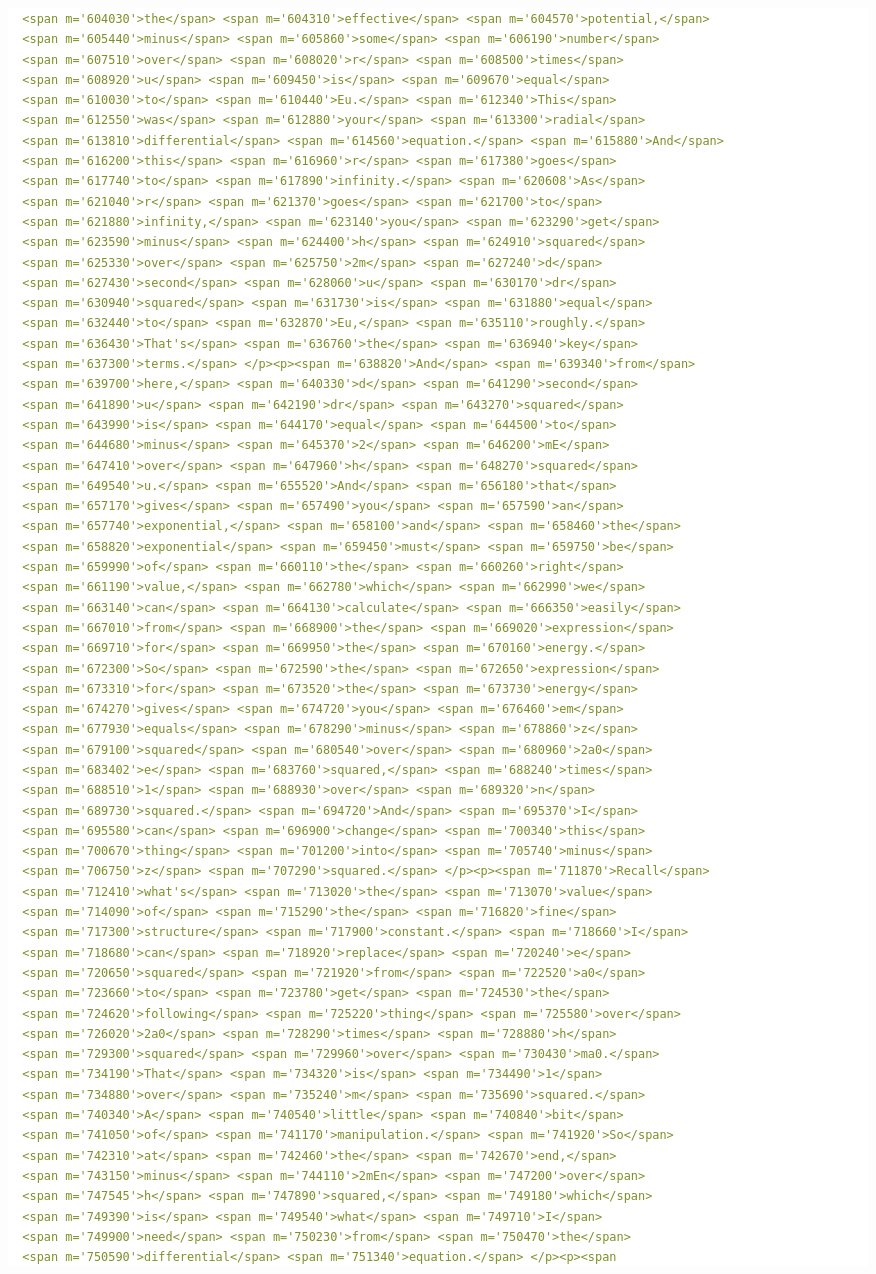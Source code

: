 ```yaml
  <span m='604030'>the</span> <span m='604310'>effective</span> <span m='604570'>potential,</span>
  <span m='605440'>minus</span> <span m='605860'>some</span> <span m='606190'>number</span>
  <span m='607510'>over</span> <span m='608020'>r</span> <span m='608500'>times</span>
  <span m='608920'>u</span> <span m='609450'>is</span> <span m='609670'>equal</span>
  <span m='610030'>to</span> <span m='610440'>Eu.</span> <span m='612340'>This</span>
  <span m='612550'>was</span> <span m='612880'>your</span> <span m='613300'>radial</span>
  <span m='613810'>differential</span> <span m='614560'>equation.</span> <span m='615880'>And</span>
  <span m='616200'>this</span> <span m='616960'>r</span> <span m='617380'>goes</span>
  <span m='617740'>to</span> <span m='617890'>infinity.</span> <span m='620608'>As</span>
  <span m='621040'>r</span> <span m='621370'>goes</span> <span m='621700'>to</span>
  <span m='621880'>infinity,</span> <span m='623140'>you</span> <span m='623290'>get</span>
  <span m='623590'>minus</span> <span m='624400'>h</span> <span m='624910'>squared</span>
  <span m='625330'>over</span> <span m='625750'>2m</span> <span m='627240'>d</span>
  <span m='627430'>second</span> <span m='628060'>u</span> <span m='630170'>dr</span>
  <span m='630940'>squared</span> <span m='631730'>is</span> <span m='631880'>equal</span>
  <span m='632440'>to</span> <span m='632870'>Eu,</span> <span m='635110'>roughly.</span>
  <span m='636430'>That's</span> <span m='636760'>the</span> <span m='636940'>key</span>
  <span m='637300'>terms.</span> </p><p><span m='638820'>And</span> <span m='639340'>from</span>
  <span m='639700'>here,</span> <span m='640330'>d</span> <span m='641290'>second</span>
  <span m='641890'>u</span> <span m='642190'>dr</span> <span m='643270'>squared</span>
  <span m='643990'>is</span> <span m='644170'>equal</span> <span m='644500'>to</span>
  <span m='644680'>minus</span> <span m='645370'>2</span> <span m='646200'>mE</span>
  <span m='647410'>over</span> <span m='647960'>h</span> <span m='648270'>squared</span>
  <span m='649540'>u.</span> <span m='655520'>And</span> <span m='656180'>that</span>
  <span m='657170'>gives</span> <span m='657490'>you</span> <span m='657590'>an</span>
  <span m='657740'>exponential,</span> <span m='658100'>and</span> <span m='658460'>the</span>
  <span m='658820'>exponential</span> <span m='659450'>must</span> <span m='659750'>be</span>
  <span m='659990'>of</span> <span m='660110'>the</span> <span m='660260'>right</span>
  <span m='661190'>value,</span> <span m='662780'>which</span> <span m='662990'>we</span>
  <span m='663140'>can</span> <span m='664130'>calculate</span> <span m='666350'>easily</span>
  <span m='667010'>from</span> <span m='668900'>the</span> <span m='669020'>expression</span>
  <span m='669710'>for</span> <span m='669950'>the</span> <span m='670160'>energy.</span>
  <span m='672300'>So</span> <span m='672590'>the</span> <span m='672650'>expression</span>
  <span m='673310'>for</span> <span m='673520'>the</span> <span m='673730'>energy</span>
  <span m='674270'>gives</span> <span m='674720'>you</span> <span m='676460'>em</span>
  <span m='677930'>equals</span> <span m='678290'>minus</span> <span m='678860'>z</span>
  <span m='679100'>squared</span> <span m='680540'>over</span> <span m='680960'>2a0</span>
  <span m='683402'>e</span> <span m='683760'>squared,</span> <span m='688240'>times</span>
  <span m='688510'>1</span> <span m='688930'>over</span> <span m='689320'>n</span>
  <span m='689730'>squared.</span> <span m='694720'>And</span> <span m='695370'>I</span>
  <span m='695580'>can</span> <span m='696900'>change</span> <span m='700340'>this</span>
  <span m='700670'>thing</span> <span m='701200'>into</span> <span m='705740'>minus</span>
  <span m='706750'>z</span> <span m='707290'>squared.</span> </p><p><span m='711870'>Recall</span>
  <span m='712410'>what's</span> <span m='713020'>the</span> <span m='713070'>value</span>
  <span m='714090'>of</span> <span m='715290'>the</span> <span m='716820'>fine</span>
  <span m='717300'>structure</span> <span m='717900'>constant.</span> <span m='718660'>I</span>
  <span m='718680'>can</span> <span m='718920'>replace</span> <span m='720240'>e</span>
  <span m='720650'>squared</span> <span m='721920'>from</span> <span m='722520'>a0</span>
  <span m='723660'>to</span> <span m='723780'>get</span> <span m='724530'>the</span>
  <span m='724620'>following</span> <span m='725220'>thing</span> <span m='725580'>over</span>
  <span m='726020'>2a0</span> <span m='728290'>times</span> <span m='728880'>h</span>
  <span m='729300'>squared</span> <span m='729960'>over</span> <span m='730430'>ma0.</span>
  <span m='734190'>That</span> <span m='734320'>is</span> <span m='734490'>1</span>
  <span m='734880'>over</span> <span m='735240'>m</span> <span m='735690'>squared.</span>
  <span m='740340'>A</span> <span m='740540'>little</span> <span m='740840'>bit</span>
  <span m='741050'>of</span> <span m='741170'>manipulation.</span> <span m='741920'>So</span>
  <span m='742310'>at</span> <span m='742460'>the</span> <span m='742670'>end,</span>
  <span m='743150'>minus</span> <span m='744110'>2mEn</span> <span m='747200'>over</span>
  <span m='747545'>h</span> <span m='747890'>squared,</span> <span m='749180'>which</span>
  <span m='749390'>is</span> <span m='749540'>what</span> <span m='749710'>I</span>
  <span m='749900'>need</span> <span m='750230'>from</span> <span m='750470'>the</span>
  <span m='750590'>differential</span> <span m='751340'>equation.</span> </p><p><span
```